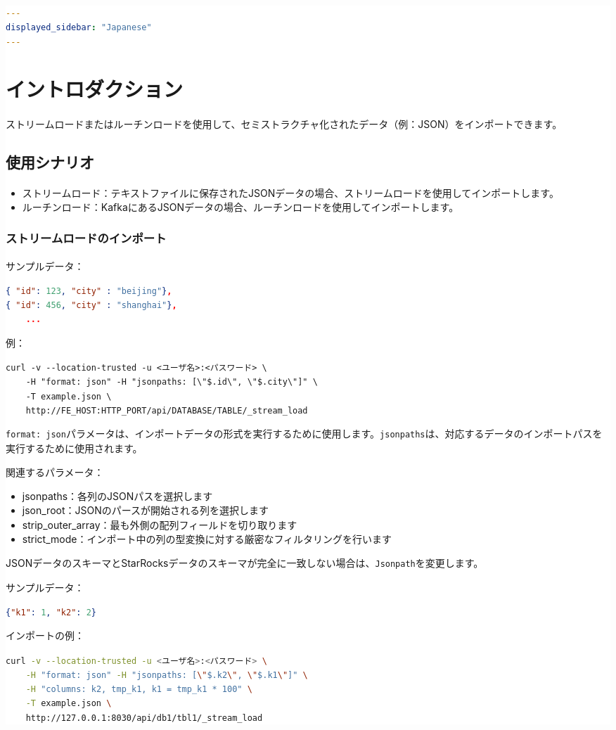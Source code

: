 ```yaml
---
displayed_sidebar: "Japanese"
---
```


# イントロダクション

ストリームロードまたはルーチンロードを使用して、セミストラクチャ化されたデータ（例：JSON）をインポートできます。

## 使用シナリオ

* ストリームロード：テキストファイルに保存されたJSONデータの場合、ストリームロードを使用してインポートします。
* ルーチンロード：KafkaにあるJSONデータの場合、ルーチンロードを使用してインポートします。

### ストリームロードのインポート

サンプルデータ：

~~~json
{ "id": 123, "city" : "beijing"},
{ "id": 456, "city" : "shanghai"},
    ...
~~~

例：

~~~shell
curl -v --location-trusted -u <ユーザ名>:<パスワード> \
    -H "format: json" -H "jsonpaths: [\"$.id\", \"$.city\"]" \
    -T example.json \
    http://FE_HOST:HTTP_PORT/api/DATABASE/TABLE/_stream_load
~~~

`format: json`パラメータは、インポートデータの形式を実行するために使用します。`jsonpaths`は、対応するデータのインポートパスを実行するために使用されます。

関連するパラメータ：

* jsonpaths：各列のJSONパスを選択します
* json\_root：JSONのパースが開始される列を選択します
* strip\_outer\_array：最も外側の配列フィールドを切り取ります
* strict\_mode：インポート中の列の型変換に対する厳密なフィルタリングを行います

JSONデータのスキーマとStarRocksデータのスキーマが完全に一致しない場合は、`Jsonpath`を変更します。

サンプルデータ：

~~~json
{"k1": 1, "k2": 2}
~~~

インポートの例：

~~~bash
curl -v --location-trusted -u <ユーザ名>:<パスワード> \
    -H "format: json" -H "jsonpaths: [\"$.k2\", \"$.k1\"]" \
    -H "columns: k2, tmp_k1, k1 = tmp_k1 * 100" \
    -T example.json \
    http://127.0.0.1:8030/api/db1/tbl1/_stream_load
~~~
